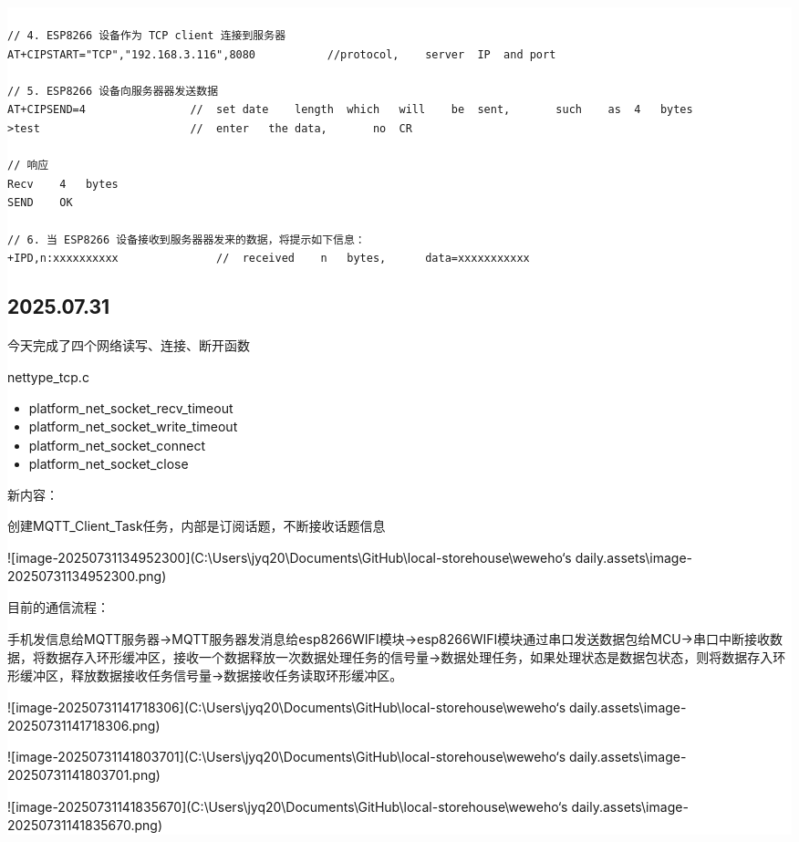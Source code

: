 ```shell

// 4. ESP8266 设备作为 TCP client 连接到服务器
AT+CIPSTART="TCP","192.168.3.116",8080			 //protocol,	server	IP	and	port

// 5. ESP8266 设备向服务器器发送数据
AT+CIPSEND=4				//	set	date	length	which	will	be	sent,		such	as	4	bytes	
>test						//	enter	the	data,		no	CR

// 响应
Recv	4	bytes
SEND	OK

// 6. 当 ESP8266 设备接收到服务器器发来的数据，将提示如下信息：
+IPD,n:xxxxxxxxxx				//	received	n	bytes,		data=xxxxxxxxxxx	
```

## 2025.07.31

今天完成了四个网络读写、连接、断开函数

nettype_tcp.c

- platform_net_socket_recv_timeout
- platform_net_socket_write_timeout
- platform_net_socket_connect
- platform_net_socket_close

新内容：

创建MQTT_Client_Task任务，内部是订阅话题，不断接收话题信息

![image-20250731134952300](C:\Users\jyq20\Documents\GitHub\local-storehouse\weweho‘s daily.assets\image-20250731134952300.png)

目前的通信流程：

手机发信息给MQTT服务器->MQTT服务器发消息给esp8266WIFI模块->esp8266WIFI模块通过串口发送数据包给MCU->串口中断接收数据，将数据存入环形缓冲区，接收一个数据释放一次数据处理任务的信号量->数据处理任务，如果处理状态是数据包状态，则将数据存入环形缓冲区，释放数据接收任务信号量->数据接收任务读取环形缓冲区。

![image-20250731141718306](C:\Users\jyq20\Documents\GitHub\local-storehouse\weweho‘s daily.assets\image-20250731141718306.png)

![image-20250731141803701](C:\Users\jyq20\Documents\GitHub\local-storehouse\weweho‘s daily.assets\image-20250731141803701.png)

![image-20250731141835670](C:\Users\jyq20\Documents\GitHub\local-storehouse\weweho‘s daily.assets\image-20250731141835670.png)